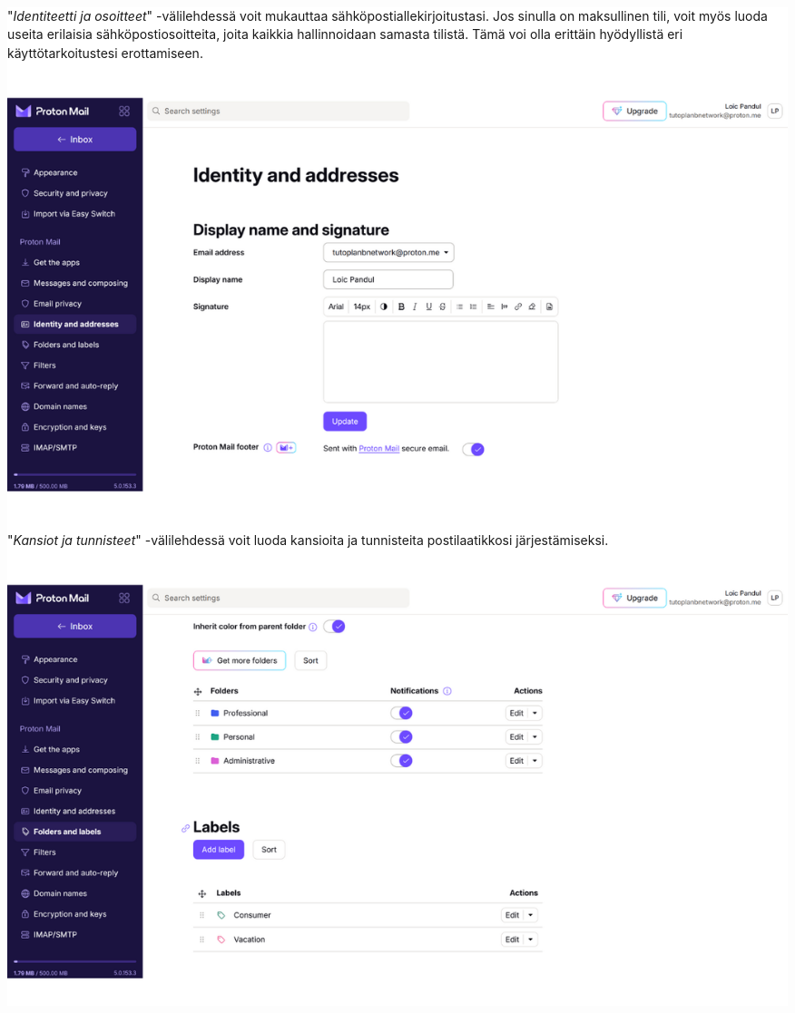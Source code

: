 "*Identiteetti ja osoitteet*" -välilehdessä voit mukauttaa sähköpostiallekirjoitustasi. Jos sinulla on maksullinen tili, voit myös luoda useita erilaisia sähköpostiosoitteita, joita kaikkia hallinnoidaan samasta tilistä. Tämä voi olla erittäin hyödyllistä eri käyttötarkoitustesi erottamiseen.

![proton](assets/notext/30.webp)

"*Kansiot ja tunnisteet*" -välilehdessä voit luoda kansioita ja tunnisteita postilaatikkosi järjestämiseksi.

![proton](assets/notext/31.webp)
